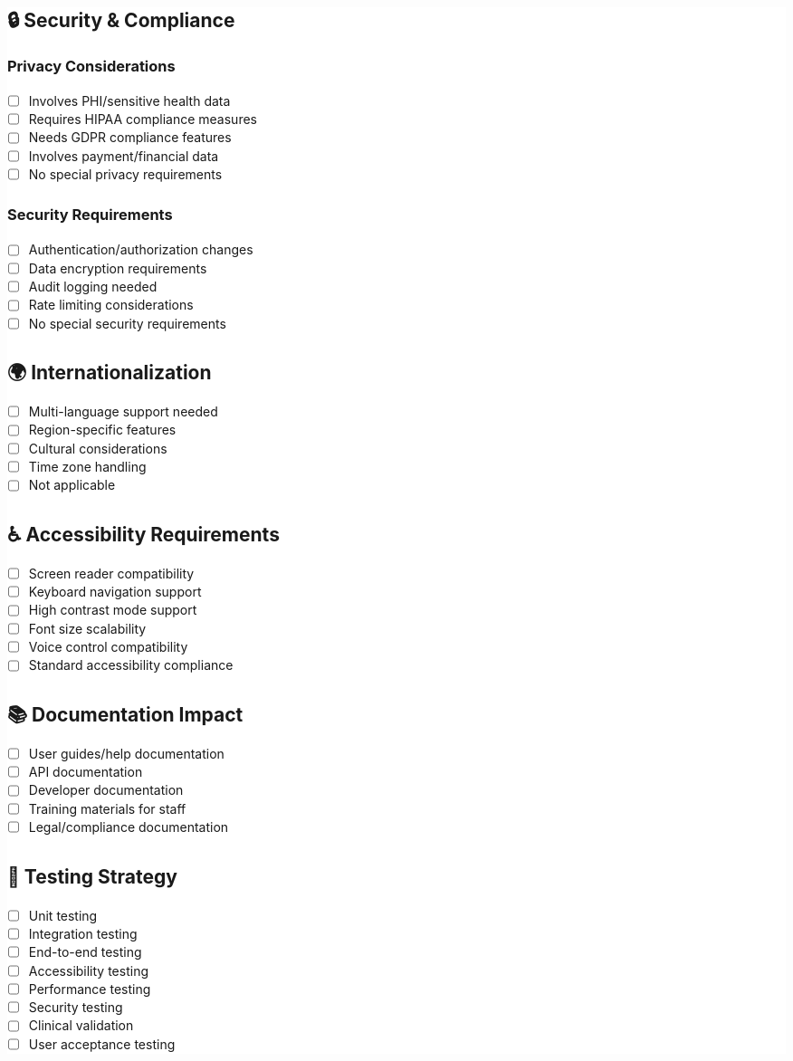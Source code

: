 ## 🔒 Security & Compliance

### Privacy Considerations
- [ ] Involves PHI/sensitive health data
- [ ] Requires HIPAA compliance measures
- [ ] Needs GDPR compliance features
- [ ] Involves payment/financial data
- [ ] No special privacy requirements

### Security Requirements
- [ ] Authentication/authorization changes
- [ ] Data encryption requirements
- [ ] Audit logging needed
- [ ] Rate limiting considerations
- [ ] No special security requirements

## 🌍 Internationalization

- [ ] Multi-language support needed
- [ ] Region-specific features
- [ ] Cultural considerations
- [ ] Time zone handling
- [ ] Not applicable

## ♿ Accessibility Requirements

- [ ] Screen reader compatibility
- [ ] Keyboard navigation support
- [ ] High contrast mode support
- [ ] Font size scalability
- [ ] Voice control compatibility
- [ ] Standard accessibility compliance

## 📚 Documentation Impact

- [ ] User guides/help documentation
- [ ] API documentation
- [ ] Developer documentation
- [ ] Training materials for staff
- [ ] Legal/compliance documentation

## 🧪 Testing Strategy

- [ ] Unit testing
- [ ] Integration testing
- [ ] End-to-end testing
- [ ] Accessibility testing
- [ ] Performance testing
- [ ] Security testing
- [ ] Clinical validation
- [ ] User acceptance testing
